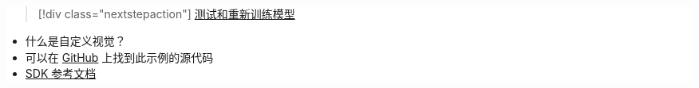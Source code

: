 > [!div class="nextstepaction"]
> [测试和重新训练模型](../../test-your-model.md)

* 什么是自定义视觉？
* 可以在 [GitHub](https://github.com/Azure-Samples/cognitive-services-quickstart-code/blob/master/python/CustomVision/ObjectDetection/CustomVisionQuickstart.py) 上找到此示例的源代码
* [SDK 参考文档](/python/api/overview/azure/cognitiveservices/customvision)
